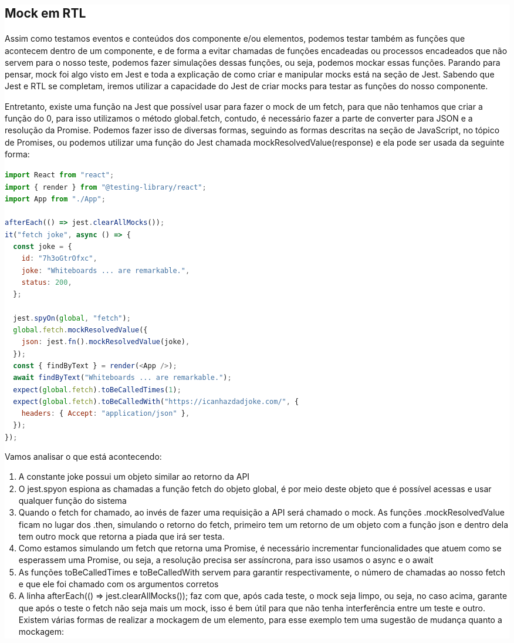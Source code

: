 ## Mock em RTL

Assim como testamos eventos e conteúdos dos componente e/ou elementos, podemos testar também as funções que acontecem dentro de um componente, e de forma a evitar chamadas de funções encadeadas ou processos encadeados que não servem para o nosso teste, podemos fazer simulações dessas funções, ou seja, podemos mockar essas funções. Parando para pensar, mock foi algo visto em Jest e toda a explicação de como criar e manipular mocks está na seção de Jest. Sabendo que Jest e RTL se completam, iremos utilizar a capacidade do Jest de criar mocks para testar as funções do nosso componente.

Entretanto, existe uma função na Jest que possível usar para fazer o mock de um fetch, para que não tenhamos que criar a função do 0, para isso utilizamos o método global.fetch, contudo, é necessário fazer a parte de converter para JSON e a resolução da Promise. Podemos fazer isso de diversas formas, seguindo as formas descritas na seção de JavaScript, no tópico de Promises, ou podemos utilizar uma função do Jest chamada mockResolvedValue(response) e ela pode ser usada da seguinte forma:

~~~JavaScript
import React from "react";
import { render } from "@testing-library/react";
import App from "./App";

afterEach(() => jest.clearAllMocks());
it("fetch joke", async () => {
  const joke = {
    id: "7h3oGtrOfxc",
    joke: "Whiteboards ... are remarkable.",
    status: 200,
  };

  jest.spyOn(global, "fetch");
  global.fetch.mockResolvedValue({
    json: jest.fn().mockResolvedValue(joke),
  });
  const { findByText } = render(<App />);
  await findByText("Whiteboards ... are remarkable.");
  expect(global.fetch).toBeCalledTimes(1);
  expect(global.fetch).toBeCalledWith("https://icanhazdadjoke.com/", {
    headers: { Accept: "application/json" },
  });
});
~~~

Vamos analisar o que está acontecendo:

1. A constante joke possui um objeto similar ao retorno da API
2. O jest.spyon espiona as chamadas a função fetch do objeto global, é por meio deste objeto que é possível acessas e usar qualquer função do sistema
3. Quando o fetch for chamado, ao invés de fazer uma requisição a API será chamado o mock. As funções .mockResolvedValue ficam no lugar dos .then, simulando o retorno do fetch, primeiro tem um retorno de um objeto com a função json e dentro dela tem outro mock que retorna a piada que irá ser testa.
4. Como estamos simulando um fetch que retorna uma Promise, é necessário incrementar funcionalidades que atuem como se esperassem uma Promise, ou seja, a resolução precisa ser assíncrona, para isso usamos o async e o await
5. As funções toBeCalledTimes e toBeCalledWith servem para garantir respectivamente, o número de chamadas ao nosso fetch e que ele foi chamado com os argumentos corretos
6. A linha afterEach(() => jest.clearAllMocks()); faz com que, após cada teste, o mock seja limpo, ou seja, no caso acima, garante que após o teste o fetch não seja mais um mock, isso é bem útil para que não tenha interferência entre um teste e outro.
Existem várias formas de realizar a mockagem de um elemento, para esse exemplo tem uma sugestão de mudança quanto a mockagem:
